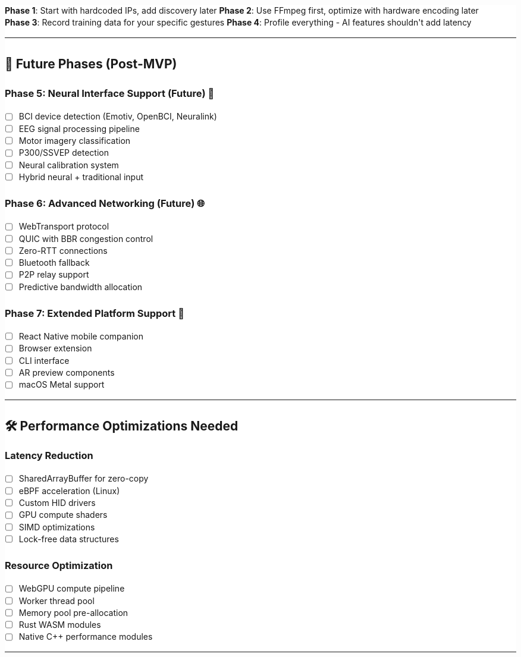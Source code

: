 **Phase 1**: Start with hardcoded IPs, add discovery later
**Phase 2**: Use FFmpeg first, optimize with hardware encoding later  
**Phase 3**: Record training data for your specific gestures
**Phase 4**: Profile everything - AI features shouldn't add latency

---

## 🔬 Future Phases (Post-MVP)

### Phase 5: Neural Interface Support (Future) 🧠
- [ ] BCI device detection (Emotiv, OpenBCI, Neuralink)
- [ ] EEG signal processing pipeline
- [ ] Motor imagery classification
- [ ] P300/SSVEP detection
- [ ] Neural calibration system
- [ ] Hybrid neural + traditional input

### Phase 6: Advanced Networking (Future) 🌐
- [ ] WebTransport protocol
- [ ] QUIC with BBR congestion control
- [ ] Zero-RTT connections
- [ ] Bluetooth fallback
- [ ] P2P relay support
- [ ] Predictive bandwidth allocation

### Phase 7: Extended Platform Support 📱
- [ ] React Native mobile companion
- [ ] Browser extension
- [ ] CLI interface
- [ ] AR preview components
- [ ] macOS Metal support

---

## 🛠️ Performance Optimizations Needed

### Latency Reduction
- [ ] SharedArrayBuffer for zero-copy
- [ ] eBPF acceleration (Linux)
- [ ] Custom HID drivers
- [ ] GPU compute shaders
- [ ] SIMD optimizations
- [ ] Lock-free data structures

### Resource Optimization
- [ ] WebGPU compute pipeline
- [ ] Worker thread pool
- [ ] Memory pool pre-allocation
- [ ] Rust WASM modules
- [ ] Native C++ performance modules

---